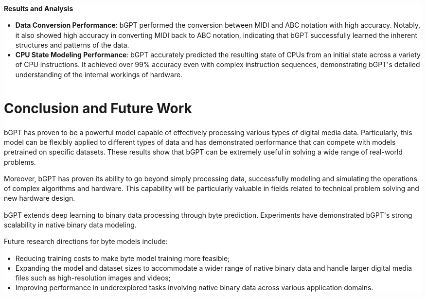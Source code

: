 **Results and Analysis** 

- **Data Conversion Performance**: bGPT performed the conversion between MIDI and ABC notation with high accuracy. Notably, it also showed high accuracy in converting MIDI back to ABC notation, indicating that bGPT successfully learned the inherent structures and patterns of the data.
- **CPU State Modeling Performance**: bGPT accurately predicted the resulting state of CPUs from an initial state across a variety of CPU instructions. It achieved over 99% accuracy even with complex instruction sequences, demonstrating bGPT's detailed understanding of the internal workings of hardware.

# Conclusion and Future Work 

bGPT has proven to be a powerful model capable of effectively processing various types of digital media data. Particularly, this model can be flexibly applied to different types of data and has demonstrated performance that can compete with models pretrained on specific datasets. These results show that bGPT can be extremely useful in solving a wide range of real-world problems.

Moreover, bGPT has proven its ability to go beyond simply processing data, successfully modeling and simulating the operations of complex algorithms and hardware. This capability will be particularly valuable in fields related to technical problem solving and new hardware design.

bGPT extends deep learning to binary data processing through byte prediction. Experiments have demonstrated bGPT's strong scalability in native binary data modeling.

Future research directions for byte models include:

- Reducing training costs to make byte model training more feasible;
- Expanding the model and dataset sizes to accommodate a wider range of native binary data and handle larger digital media files such as high-resolution images and videos;
- Improving performance in underexplored tasks involving native binary data across various application domains.
